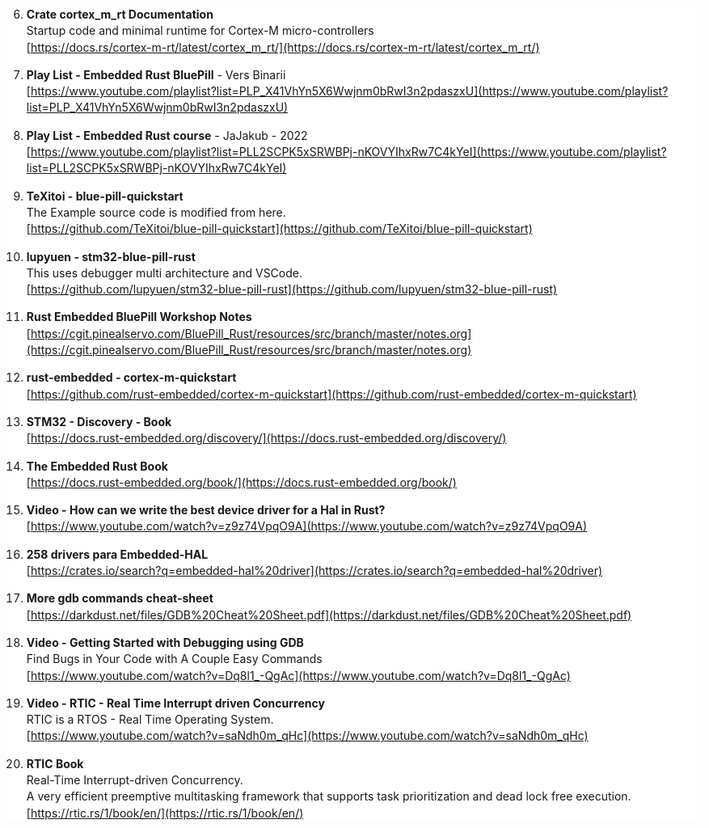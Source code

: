 6. **Crate cortex_m_rt Documentation** <br>
   Startup code and minimal runtime for Cortex-M micro-controllers <br>
   [https://docs.rs/cortex-m-rt/latest/cortex_m_rt/](https://docs.rs/cortex-m-rt/latest/cortex_m_rt/)

7. **Play List - Embedded Rust BluePill** - Vers Binarii <br>
   [https://www.youtube.com/playlist?list=PLP_X41VhYn5X6Wwjnm0bRwI3n2pdaszxU](https://www.youtube.com/playlist?list=PLP_X41VhYn5X6Wwjnm0bRwI3n2pdaszxU)

8. **Play List - Embedded Rust course** - JaJakub - 2022 <br>
   [https://www.youtube.com/playlist?list=PLL2SCPK5xSRWBPj-nKOVYIhxRw7C4kYeI](https://www.youtube.com/playlist?list=PLL2SCPK5xSRWBPj-nKOVYIhxRw7C4kYeI)

9. **TeXitoi - blue-pill-quickstart** <br>
   The Example source code is modified from here. <br>
   [https://github.com/TeXitoi/blue-pill-quickstart](https://github.com/TeXitoi/blue-pill-quickstart)

10. **lupyuen - stm32-blue-pill-rust** <br>
    This uses debugger multi architecture and VSCode. <br>
    [https://github.com/lupyuen/stm32-blue-pill-rust](https://github.com/lupyuen/stm32-blue-pill-rust)

11. **Rust Embedded BluePill Workshop Notes** <br>
    [https://cgit.pinealservo.com/BluePill_Rust/resources/src/branch/master/notes.org](https://cgit.pinealservo.com/BluePill_Rust/resources/src/branch/master/notes.org)

12. **rust-embedded - cortex-m-quickstart** <br>
    [https://github.com/rust-embedded/cortex-m-quickstart](https://github.com/rust-embedded/cortex-m-quickstart)

13. **STM32 - Discovery - Book** <br>
    [https://docs.rust-embedded.org/discovery/](https://docs.rust-embedded.org/discovery/)

14. **The Embedded Rust Book** <br>
    [https://docs.rust-embedded.org/book/](https://docs.rust-embedded.org/book/)

15. **Video - How can we write the best device driver for a Hal in Rust?** <br>
    [https://www.youtube.com/watch?v=z9z74VpqO9A](https://www.youtube.com/watch?v=z9z74VpqO9A)

16. **258 drivers para Embedded-HAL** <br>
    [https://crates.io/search?q=embedded-hal%20driver](https://crates.io/search?q=embedded-hal%20driver)

17. **More gdb commands cheat-sheet** <br> 
    [https://darkdust.net/files/GDB%20Cheat%20Sheet.pdf](https://darkdust.net/files/GDB%20Cheat%20Sheet.pdf)

18. **Video - Getting Started with Debugging using GDB** <br>
    Find Bugs in Your Code with A Couple Easy Commands <br>
    [https://www.youtube.com/watch?v=Dq8l1_-QgAc](https://www.youtube.com/watch?v=Dq8l1_-QgAc)

19. **Video - RTIC - Real Time Interrupt driven Concurrency** <br>
    RTIC is a RTOS - Real Time Operating System. <br>
    [https://www.youtube.com/watch?v=saNdh0m_qHc](https://www.youtube.com/watch?v=saNdh0m_qHc)

20. **RTIC Book** <br>
    Real-Time Interrupt-driven Concurrency. <br>
    A very efficient preemptive multitasking framework that supports task prioritization and dead lock free execution. <br>
    [https://rtic.rs/1/book/en/](https://rtic.rs/1/book/en/)
